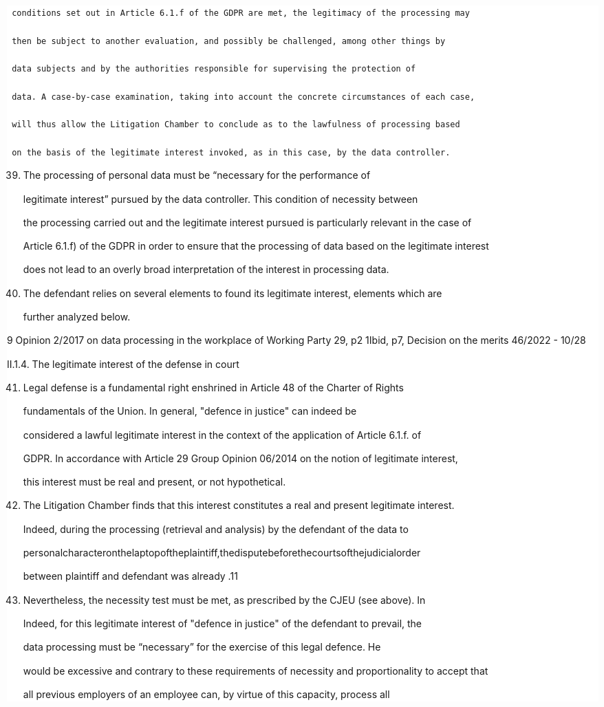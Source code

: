      conditions set out in Article 6.1.f of the GDPR are met, the legitimacy of the processing may

     then be subject to another evaluation, and possibly be challenged, among other things by

     data subjects and by the authorities responsible for supervising the protection of

     data. A case-by-case examination, taking into account the concrete circumstances of each case,

     will thus allow the Litigation Chamber to conclude as to the lawfulness of processing based

     on the basis of the legitimate interest invoked, as in this case, by the data controller.

39. The processing of personal data must be “necessary for the performance of

     legitimate interest” pursued by the data controller. This condition of necessity between

     the processing carried out and the legitimate interest pursued is particularly relevant in the case of

     Article 6.1.f) of the GDPR in order to ensure that the processing of data based on the legitimate interest

     does not lead to an overly broad interpretation of the interest in processing data.

40. The defendant relies on several elements to found its legitimate interest, elements which are

     further analyzed below.

  9
   Opinion 2/2017 on data processing in the workplace of Working Party 29, p2
  1Ibid, p7, Decision on the merits 46/2022 - 10/28

II.1.4. The legitimate interest of the defense in court

 41. Legal defense is a fundamental right enshrined in Article 48 of the Charter of Rights

      fundamentals of the Union. In general, "defence in justice" can indeed be

      considered a lawful legitimate interest in the context of the application of Article 6.1.f. of

      GDPR. In accordance with Article 29 Group Opinion 06/2014 on the notion of legitimate interest,

      this interest must be real and present, or not hypothetical.

 42. The Litigation Chamber finds that this interest constitutes a real and present legitimate interest.

      Indeed, during the processing (retrieval and analysis) by the defendant of the data to

      personalcharacteronthelaptopoftheplaintiff,thedisputebeforethecourtsofthejudicialorder

      between plaintiff and defendant was already .11

 43. Nevertheless, the necessity test must be met, as prescribed by the CJEU (see above). In

      Indeed, for this legitimate interest of "defence in justice" of the defendant to prevail, the

      data processing must be “necessary” for the exercise of this legal defence. He

      would be excessive and contrary to these requirements of necessity and proportionality to accept that

      all previous employers of an employee can, by virtue of this capacity, process all
